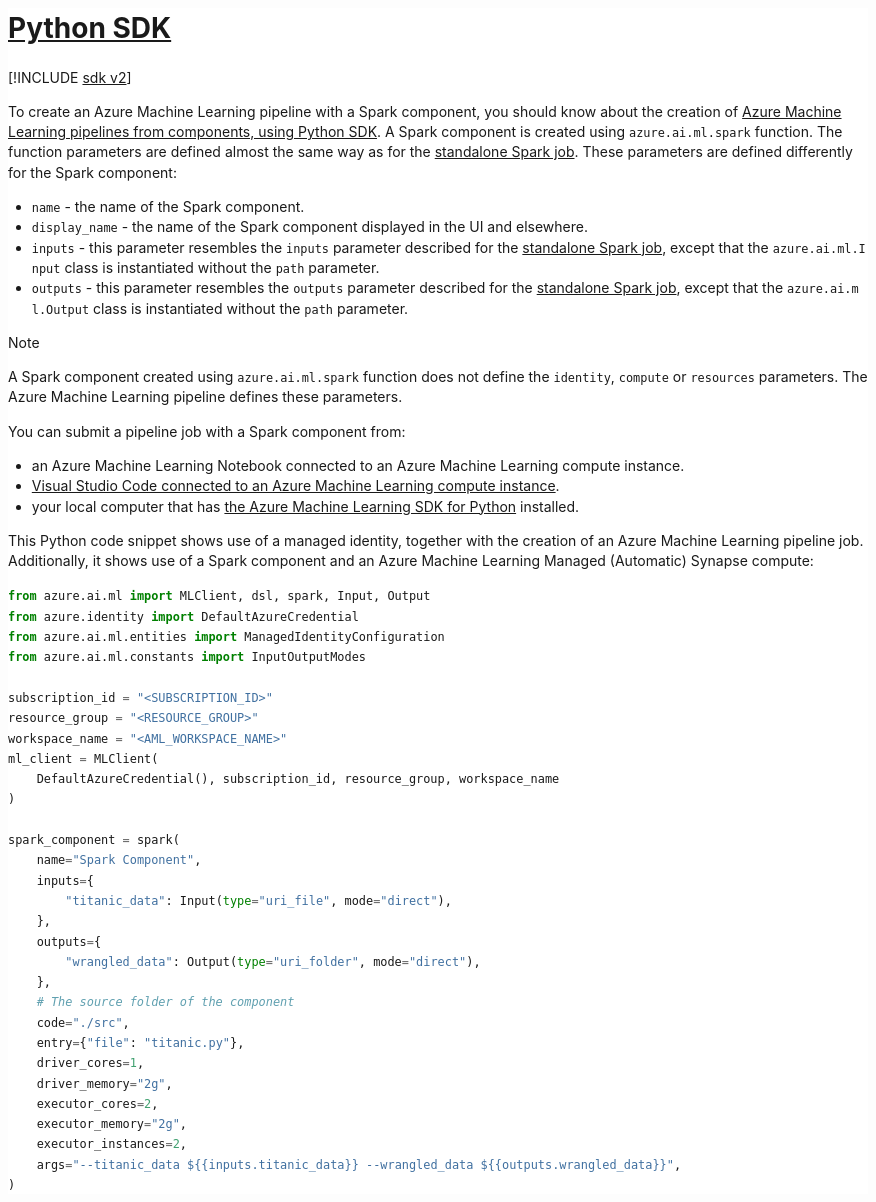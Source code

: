 # [Python SDK](#tab/sdk)
[!INCLUDE [sdk v2](includes/machine-learning-sdk-v2.md)]

To create an Azure Machine Learning pipeline with a Spark component, you should know about the creation of [Azure Machine Learning pipelines from components, using Python SDK](./tutorial-pipeline-python-sdk.md#create-the-pipeline-from-components). A Spark component is created using `azure.ai.ml.spark` function. The function parameters are defined almost the same way as for the [standalone Spark job](#standalone-spark-job-using-python-sdk). These parameters are defined differently for the Spark component:

- `name` - the name of the Spark component.
- `display_name` - the name of the Spark component displayed in the UI and elsewhere.
- `inputs` - this parameter resembles the `inputs` parameter described for the [standalone Spark job](#standalone-spark-job-using-python-sdk), except that the `azure.ai.ml.Input` class is instantiated without the `path` parameter.
- `outputs` - this parameter resembles the `outputs` parameter described for the [standalone Spark job](#standalone-spark-job-using-python-sdk), except that the `azure.ai.ml.Output` class is instantiated without the `path` parameter.

> [!NOTE]
> A Spark component created using `azure.ai.ml.spark` function does not define the `identity`,  `compute` or `resources` parameters. The Azure Machine Learning pipeline defines these parameters.

You can submit a pipeline job with a Spark component from:
- an Azure Machine Learning Notebook connected to an Azure Machine Learning compute instance. 
- [Visual Studio Code connected to an Azure Machine Learning compute instance](./how-to-set-up-vs-code-remote.md?tabs=studio).
- your local computer that has [the Azure Machine Learning SDK for Python](/python/api/overview/azure/ai-ml-readme) installed.

This Python code snippet shows use of a managed identity, together with the creation of an Azure Machine Learning pipeline job. Additionally, it shows use of a Spark component and an Azure Machine Learning Managed (Automatic) Synapse compute:

```python
from azure.ai.ml import MLClient, dsl, spark, Input, Output
from azure.identity import DefaultAzureCredential
from azure.ai.ml.entities import ManagedIdentityConfiguration
from azure.ai.ml.constants import InputOutputModes

subscription_id = "<SUBSCRIPTION_ID>"
resource_group = "<RESOURCE_GROUP>"
workspace_name = "<AML_WORKSPACE_NAME>"
ml_client = MLClient(
    DefaultAzureCredential(), subscription_id, resource_group, workspace_name
)

spark_component = spark(
    name="Spark Component",
    inputs={
        "titanic_data": Input(type="uri_file", mode="direct"),
    },
    outputs={
        "wrangled_data": Output(type="uri_folder", mode="direct"),
    },
    # The source folder of the component
    code="./src",
    entry={"file": "titanic.py"},
    driver_cores=1,
    driver_memory="2g",
    executor_cores=2,
    executor_memory="2g",
    executor_instances=2,
    args="--titanic_data ${{inputs.titanic_data}} --wrangled_data ${{outputs.wrangled_data}}",
)
```